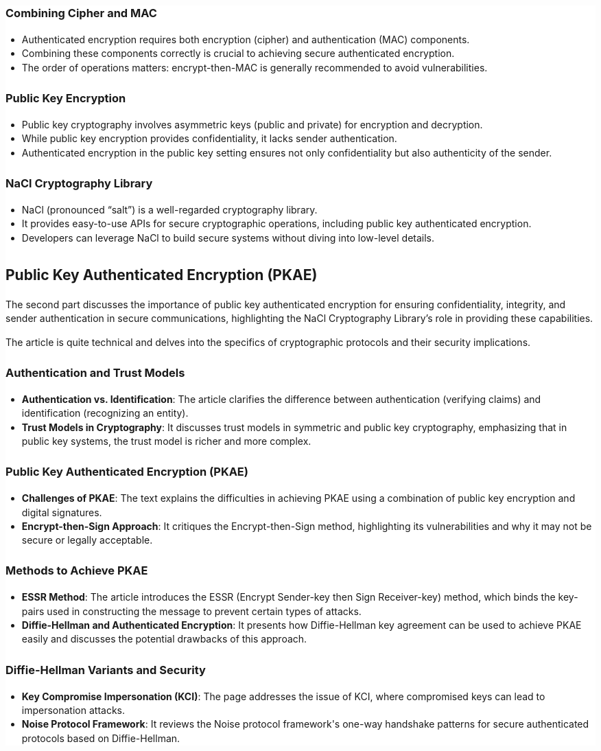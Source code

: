 ### Combining Cipher and MAC
* Authenticated encryption requires both encryption (cipher) and authentication (MAC) components.
* Combining these components correctly is crucial to achieving secure authenticated encryption.
* The order of operations matters: encrypt-then-MAC is generally recommended to avoid vulnerabilities.

### Public Key Encryption
* Public key cryptography involves asymmetric keys (public and private) for encryption and decryption.
* While public key encryption provides confidentiality, it lacks sender authentication.
* Authenticated encryption in the public key setting ensures not only confidentiality but also authenticity of the sender.

### NaCl Cryptography Library
* NaCl (pronounced “salt”) is a well-regarded cryptography library.
* It provides easy-to-use APIs for secure cryptographic operations, including public key authenticated encryption.
* Developers can leverage NaCl to build secure systems without diving into low-level details.

## Public Key Authenticated Encryption (PKAE)
The second part discusses the importance of public key authenticated encryption for ensuring confidentiality, integrity, and sender authentication in secure communications, highlighting the NaCl Cryptography Library’s role in providing these capabilities.

The article is quite technical and delves into the specifics of cryptographic protocols and their security implications. 

### Authentication and Trust Models
* **Authentication vs. Identification**: The article clarifies the difference between authentication (verifying claims) and identification (recognizing an entity).
* **Trust Models in Cryptography**: It discusses trust models in symmetric and public key cryptography, emphasizing that in public key systems, the trust model is richer and more complex.

### Public Key Authenticated Encryption (PKAE)
* **Challenges of PKAE**: The text explains the difficulties in achieving PKAE using a combination of public key encryption and digital signatures.
* **Encrypt-then-Sign Approach**: It critiques the Encrypt-then-Sign method, highlighting its vulnerabilities and why it may not be secure or legally acceptable.

### Methods to Achieve PKAE
* **ESSR Method**: The article introduces the ESSR (Encrypt Sender-key then Sign Receiver-key) method, which binds the key-pairs used in constructing the message to prevent certain types of attacks.
* **Diffie-Hellman and Authenticated Encryption**: It presents how Diffie-Hellman key agreement can be used to achieve PKAE easily and discusses the potential drawbacks of this approach.

### Diffie-Hellman Variants and Security
* **Key Compromise Impersonation (KCI)**: The page addresses the issue of KCI, where compromised keys can lead to impersonation attacks.
* **Noise Protocol Framework**: It reviews the Noise protocol framework's one-way handshake patterns for secure authenticated protocols based on Diffie-Hellman.
